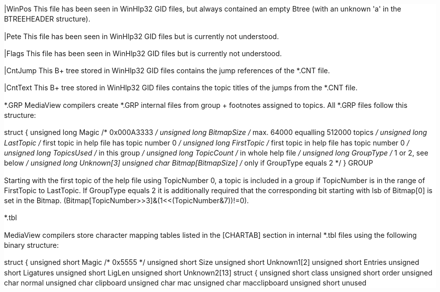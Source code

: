 |WinPos
This file has been seen in WinHlp32 GID files, but always contained an empty
Btree (with an unknown 'a' in the BTREEHEADER structure).

|Pete
This file has been seen in WinHlp32 GID files but is currently not understood.

|Flags
This file has been seen in WinHlp32 GID files but is currently not understood.

|CntJump
This B+ tree stored in WinHlp32 GID files contains the jump references of
the *.CNT file.

|CntText
This B+ tree stored in WinHlp32 GID files contains the topic titles of the
jumps from the *.CNT file.

*.GRP
MediaView compilers create *.GRP internal files from group + footnotes
assigned to topics. All *.GRP files follow this structure:

struct
{
    unsigned long Magic      /* 0x000A3333 */
    unsigned long BitmapSize /* max. 64000 equalling 512000 topics */
    unsigned long LastTopic  /* first topic in help file has topic number 0 */
    unsigned long FirstTopic /* first topic in help file has topic number 0 */
    unsigned long TopicsUsed /* in this group */
    unsigned long TopicCount /* in whole help file */
    unsigned long GroupType  /* 1 or 2, see below */
    unsigned long Unknown[3]
    unsigned char Bitmap[BitmapSize] /* only if GroupType equals 2 */
}
GROUP

Starting with the first topic of the help file using TopicNumber 0, a topic is
included in a group if TopicNumber is in the range of FirstTopic to LastTopic.
If GroupType equals 2 it is additionally required that the corresponding bit
starting with lsb of Bitmap[0] is set in the Bitmap.
(Bitmap[TopicNumber>>3]&(1<<(TopicNumber&7))!=0).

*.tbl

MediaView compilers store character mapping tables listed in the [CHARTAB]
section in internal *.tbl files using the following binary structure:

struct
{
    unsigned short Magic /* 0x5555 */
    unsigned short Size
    unsigned short Unknown1[2]
    unsigned short Entries
    unsigned short Ligatures
    unsigned short LigLen
    unsigned short Unknown2[13]
    struct
    {
	unsigned short class
	unsigned short order
	unsigned char normal
	unsigned char clipboard
	unsigned char mac
	unsigned char macclipboard
	unsigned short unused